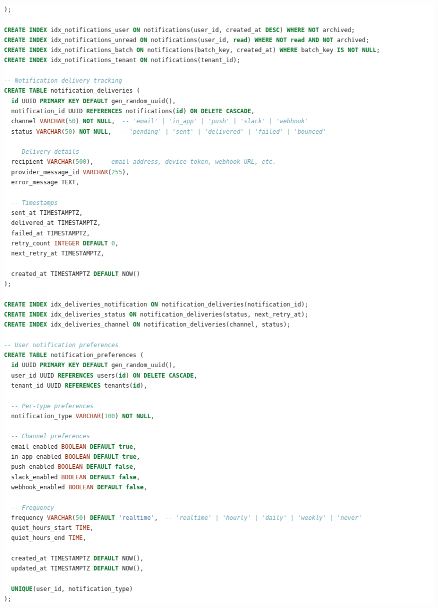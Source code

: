 ```sql
);

CREATE INDEX idx_notifications_user ON notifications(user_id, created_at DESC) WHERE NOT archived;
CREATE INDEX idx_notifications_unread ON notifications(user_id, read) WHERE NOT read AND NOT archived;
CREATE INDEX idx_notifications_batch ON notifications(batch_key, created_at) WHERE batch_key IS NOT NULL;
CREATE INDEX idx_notifications_tenant ON notifications(tenant_id);

-- Notification delivery tracking
CREATE TABLE notification_deliveries (
  id UUID PRIMARY KEY DEFAULT gen_random_uuid(),
  notification_id UUID REFERENCES notifications(id) ON DELETE CASCADE,
  channel VARCHAR(50) NOT NULL,  -- 'email' | 'in_app' | 'push' | 'slack' | 'webhook'
  status VARCHAR(50) NOT NULL,  -- 'pending' | 'sent' | 'delivered' | 'failed' | 'bounced'
  
  -- Delivery details
  recipient VARCHAR(500),  -- email address, device token, webhook URL, etc.
  provider_message_id VARCHAR(255),
  error_message TEXT,
  
  -- Timestamps
  sent_at TIMESTAMPTZ,
  delivered_at TIMESTAMPTZ,
  failed_at TIMESTAMPTZ,
  retry_count INTEGER DEFAULT 0,
  next_retry_at TIMESTAMPTZ,
  
  created_at TIMESTAMPTZ DEFAULT NOW()
);

CREATE INDEX idx_deliveries_notification ON notification_deliveries(notification_id);
CREATE INDEX idx_deliveries_status ON notification_deliveries(status, next_retry_at);
CREATE INDEX idx_deliveries_channel ON notification_deliveries(channel, status);

-- User notification preferences
CREATE TABLE notification_preferences (
  id UUID PRIMARY KEY DEFAULT gen_random_uuid(),
  user_id UUID REFERENCES users(id) ON DELETE CASCADE,
  tenant_id UUID REFERENCES tenants(id),
  
  -- Per-type preferences
  notification_type VARCHAR(100) NOT NULL,
  
  -- Channel preferences
  email_enabled BOOLEAN DEFAULT true,
  in_app_enabled BOOLEAN DEFAULT true,
  push_enabled BOOLEAN DEFAULT false,
  slack_enabled BOOLEAN DEFAULT false,
  webhook_enabled BOOLEAN DEFAULT false,
  
  -- Frequency
  frequency VARCHAR(50) DEFAULT 'realtime',  -- 'realtime' | 'hourly' | 'daily' | 'weekly' | 'never'
  quiet_hours_start TIME,
  quiet_hours_end TIME,
  
  created_at TIMESTAMPTZ DEFAULT NOW(),
  updated_at TIMESTAMPTZ DEFAULT NOW(),
  
  UNIQUE(user_id, notification_type)
);

```